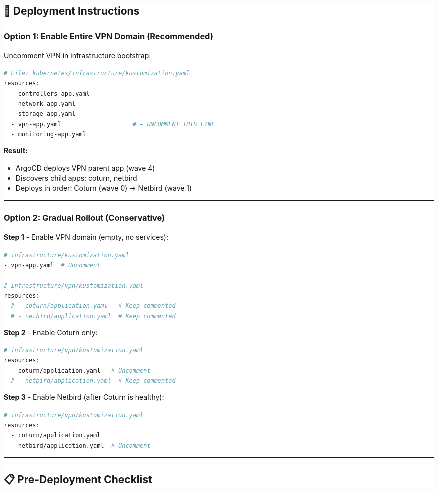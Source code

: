 ## 🚀 Deployment Instructions

### **Option 1: Enable Entire VPN Domain (Recommended)**

Uncomment VPN in infrastructure bootstrap:

```bash
# File: kubernetes/infrastructure/kustomization.yaml
resources:
  - controllers-app.yaml
  - network-app.yaml
  - storage-app.yaml
  - vpn-app.yaml                    # ← UNCOMMENT THIS LINE
  - monitoring-app.yaml
```

**Result:**
- ArgoCD deploys VPN parent app (wave 4)
- Discovers child apps: coturn, netbird
- Deploys in order: Coturn (wave 0) → Netbird (wave 1)

---

### **Option 2: Gradual Rollout (Conservative)**

**Step 1** - Enable VPN domain (empty, no services):
```bash
# infrastructure/kustomization.yaml
- vpn-app.yaml  # Uncomment

# infrastructure/vpn/kustomization.yaml
resources:
  # - coturn/application.yaml   # Keep commented
  # - netbird/application.yaml  # Keep commented
```

**Step 2** - Enable Coturn only:
```bash
# infrastructure/vpn/kustomization.yaml
resources:
  - coturn/application.yaml   # Uncomment
  # - netbird/application.yaml  # Keep commented
```

**Step 3** - Enable Netbird (after Coturn is healthy):
```bash
# infrastructure/vpn/kustomization.yaml
resources:
  - coturn/application.yaml
  - netbird/application.yaml  # Uncomment
```

---

## 📋 Pre-Deployment Checklist
